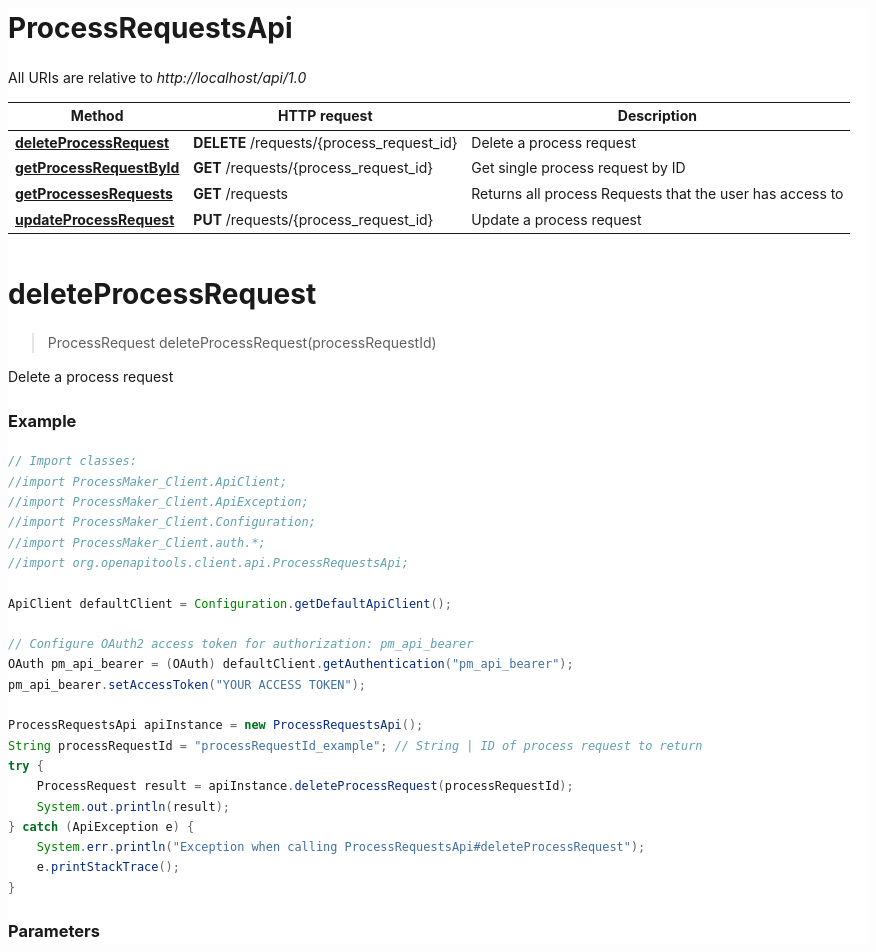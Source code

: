 # ProcessRequestsApi

All URIs are relative to *http://localhost/api/1.0*

Method | HTTP request | Description
------------- | ------------- | -------------
[**deleteProcessRequest**](ProcessRequestsApi.md#deleteProcessRequest) | **DELETE** /requests/{process_request_id} | Delete a process request
[**getProcessRequestById**](ProcessRequestsApi.md#getProcessRequestById) | **GET** /requests/{process_request_id} | Get single process request by ID
[**getProcessesRequests**](ProcessRequestsApi.md#getProcessesRequests) | **GET** /requests | Returns all process Requests that the user has access to
[**updateProcessRequest**](ProcessRequestsApi.md#updateProcessRequest) | **PUT** /requests/{process_request_id} | Update a process request


<a name="deleteProcessRequest"></a>
# **deleteProcessRequest**
> ProcessRequest deleteProcessRequest(processRequestId)

Delete a process request

### Example
```java
// Import classes:
//import ProcessMaker_Client.ApiClient;
//import ProcessMaker_Client.ApiException;
//import ProcessMaker_Client.Configuration;
//import ProcessMaker_Client.auth.*;
//import org.openapitools.client.api.ProcessRequestsApi;

ApiClient defaultClient = Configuration.getDefaultApiClient();

// Configure OAuth2 access token for authorization: pm_api_bearer
OAuth pm_api_bearer = (OAuth) defaultClient.getAuthentication("pm_api_bearer");
pm_api_bearer.setAccessToken("YOUR ACCESS TOKEN");

ProcessRequestsApi apiInstance = new ProcessRequestsApi();
String processRequestId = "processRequestId_example"; // String | ID of process request to return
try {
    ProcessRequest result = apiInstance.deleteProcessRequest(processRequestId);
    System.out.println(result);
} catch (ApiException e) {
    System.err.println("Exception when calling ProcessRequestsApi#deleteProcessRequest");
    e.printStackTrace();
}
```

### Parameters
